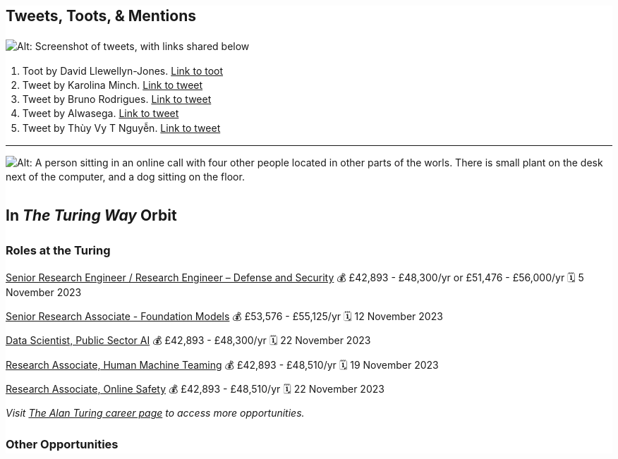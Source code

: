 ## Tweets, Toots, & Mentions

![Alt: Screenshot of tweets, with links shared below](https://hackmd.io/_uploads/BJlJFuRza.jpg)

1. Toot by David Llewellyn-Jones. [Link to toot](https://fosstodon.org/@flypig@mastodon.social/111302363209822303)
2. Tweet by Karolina Minch. [Link to tweet](byhttps://twitter.com/karolinaminch/status/1717081083634729338)
3. Tweet by Bruno Rodrigues. [Link to tweet](https://twitter.com/brodriguesco/status/1713475346589233532)
4. Tweet by Alwasega. [Link to tweet](https://twitter.com/alwasega/status/1689934868128624640)
5. Tweet by Thùy Vy T Nguyễn. [Link to tweet](https://twitter.com/thuyvytnguyen/status/1714982696294752597)

---

![Alt: A person sitting in an online call with four other people located in other parts of the worls. There is small plant on the desk next of the computer, and a dog sitting on the floor.](https://i.imgur.com/OQXRn5U.jpg)

## In *The Turing Way* Orbit

### Roles at the Turing

[Senior Research Engineer / Research Engineer – Defense and Security](https://cezanneondemand.intervieweb.it/turing/jobs/senior-research-engineer-research-engineer-defence-and-security-tire-37074/en/) 
💰 £42,893 - £48,300/yr or  £51,476 - £56,000/yr 
🗓️ 5 November 2023 

[Senior Research Associate - Foundation Models](https://cezanneondemand.intervieweb.it/turing/jobs/senior-research-associate-foundation-models-37214/en/) 
💰 £53,576 - £55,125/yr 
🗓️ 12 November 2023 

[Data Scientist, Public Sector AI](https://cezanneondemand.intervieweb.it/turing/jobs/data-scientist-public-sector-ai-37461/en/) 
💰 £42,893 - £48,300/yr 
🗓️ 22 November 2023 

[Research Associate, Human Machine Teaming](https://cezanneondemand.intervieweb.it/turing/jobs/research-associate-human-machine-teaming-37595/en/) 
💰 £42,893 - £48,510/yr 
🗓️ 19 November 2023 

[Research Associate, Online Safety](https://cezanneondemand.intervieweb.it/turing/jobs/research-associate-online-safety-37599/en/) 
💰 £42,893 - £48,510/yr 
🗓️ 22 November 2023 

*Visit [The Alan Turing career page](https://www.turing.ac.uk/opportunities-turing/jobs) to access more opportunities.*

### Other Opportunities
